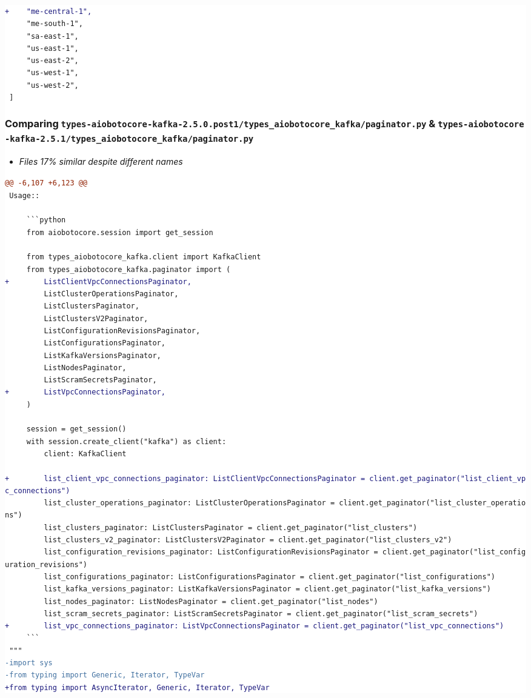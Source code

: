 ```diff
+    "me-central-1",
     "me-south-1",
     "sa-east-1",
     "us-east-1",
     "us-east-2",
     "us-west-1",
     "us-west-2",
 ]
```

### Comparing `types-aiobotocore-kafka-2.5.0.post1/types_aiobotocore_kafka/paginator.py` & `types-aiobotocore-kafka-2.5.1/types_aiobotocore_kafka/paginator.py`

 * *Files 17% similar despite different names*

```diff
@@ -6,107 +6,123 @@
 Usage::
 
     ```python
     from aiobotocore.session import get_session
 
     from types_aiobotocore_kafka.client import KafkaClient
     from types_aiobotocore_kafka.paginator import (
+        ListClientVpcConnectionsPaginator,
         ListClusterOperationsPaginator,
         ListClustersPaginator,
         ListClustersV2Paginator,
         ListConfigurationRevisionsPaginator,
         ListConfigurationsPaginator,
         ListKafkaVersionsPaginator,
         ListNodesPaginator,
         ListScramSecretsPaginator,
+        ListVpcConnectionsPaginator,
     )
 
     session = get_session()
     with session.create_client("kafka") as client:
         client: KafkaClient
 
+        list_client_vpc_connections_paginator: ListClientVpcConnectionsPaginator = client.get_paginator("list_client_vpc_connections")
         list_cluster_operations_paginator: ListClusterOperationsPaginator = client.get_paginator("list_cluster_operations")
         list_clusters_paginator: ListClustersPaginator = client.get_paginator("list_clusters")
         list_clusters_v2_paginator: ListClustersV2Paginator = client.get_paginator("list_clusters_v2")
         list_configuration_revisions_paginator: ListConfigurationRevisionsPaginator = client.get_paginator("list_configuration_revisions")
         list_configurations_paginator: ListConfigurationsPaginator = client.get_paginator("list_configurations")
         list_kafka_versions_paginator: ListKafkaVersionsPaginator = client.get_paginator("list_kafka_versions")
         list_nodes_paginator: ListNodesPaginator = client.get_paginator("list_nodes")
         list_scram_secrets_paginator: ListScramSecretsPaginator = client.get_paginator("list_scram_secrets")
+        list_vpc_connections_paginator: ListVpcConnectionsPaginator = client.get_paginator("list_vpc_connections")
     ```
 """
-import sys
-from typing import Generic, Iterator, TypeVar
+from typing import AsyncIterator, Generic, Iterator, TypeVar
```